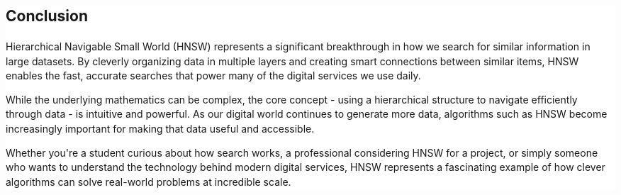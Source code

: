 ## Conclusion

Hierarchical Navigable Small World (HNSW) represents a significant breakthrough in how we search for similar information in large datasets. By cleverly organizing data in multiple layers and creating smart connections between similar items, HNSW enables the fast, accurate searches that power many of the digital services we use daily.

While the underlying mathematics can be complex, the core concept - using a hierarchical structure to navigate efficiently through data - is intuitive and powerful. As our digital world continues to generate more data, algorithms such as HNSW become increasingly important for making that data useful and accessible.

Whether you're a student curious about how search works, a professional considering HNSW for a project, or simply someone who wants to understand the technology behind modern digital services, HNSW represents a fascinating example of how clever algorithms can solve real-world problems at incredible scale.
